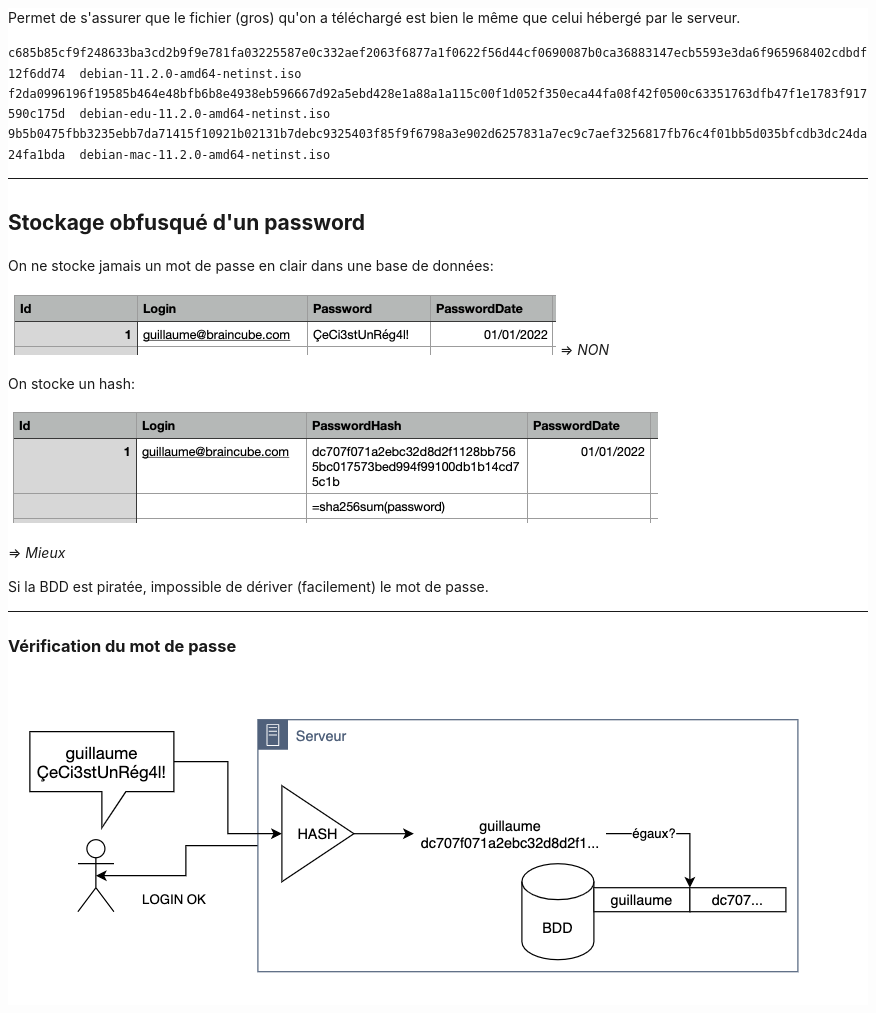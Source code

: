 Permet de s'assurer que le fichier (gros) qu'on a téléchargé est bien le même que celui hébergé par le serveur.

```
c685b85cf9f248633ba3cd2b9f9e781fa03225587e0c332aef2063f6877a1f0622f56d44cf0690087b0ca36883147ecb5593e3da6f965968402cdbdf12f6dd74  debian-11.2.0-amd64-netinst.iso
f2da0996196f19585b464e48bfb6b8e4938eb596667d92a5ebd428e1a88a1a115c00f1d052f350eca44fa08f42f0500c63351763dfb47f1e1783f917590c175d  debian-edu-11.2.0-amd64-netinst.iso
9b5b0475fbb3235ebb7da71415f10921b02131b7debc9325403f85f9f6798a3e902d6257831a7ec9c7aef3256817fb76c4f01bb5d035bfcdb3dc24da24fa1bda  debian-mac-11.2.0-amd64-netinst.iso
```

---

## Stockage obfusqué d'un password

On ne stocke jamais un mot de passe en clair dans une base de données:

![](non.png)
=> *NON*

On stocke un hash:

![](mouais.png)

=> *Mieux*

Si la BDD est piratée, impossible de dériver (facilement) le mot de passe.

---

### Vérification du mot de passe

![](pwd_check.png)
